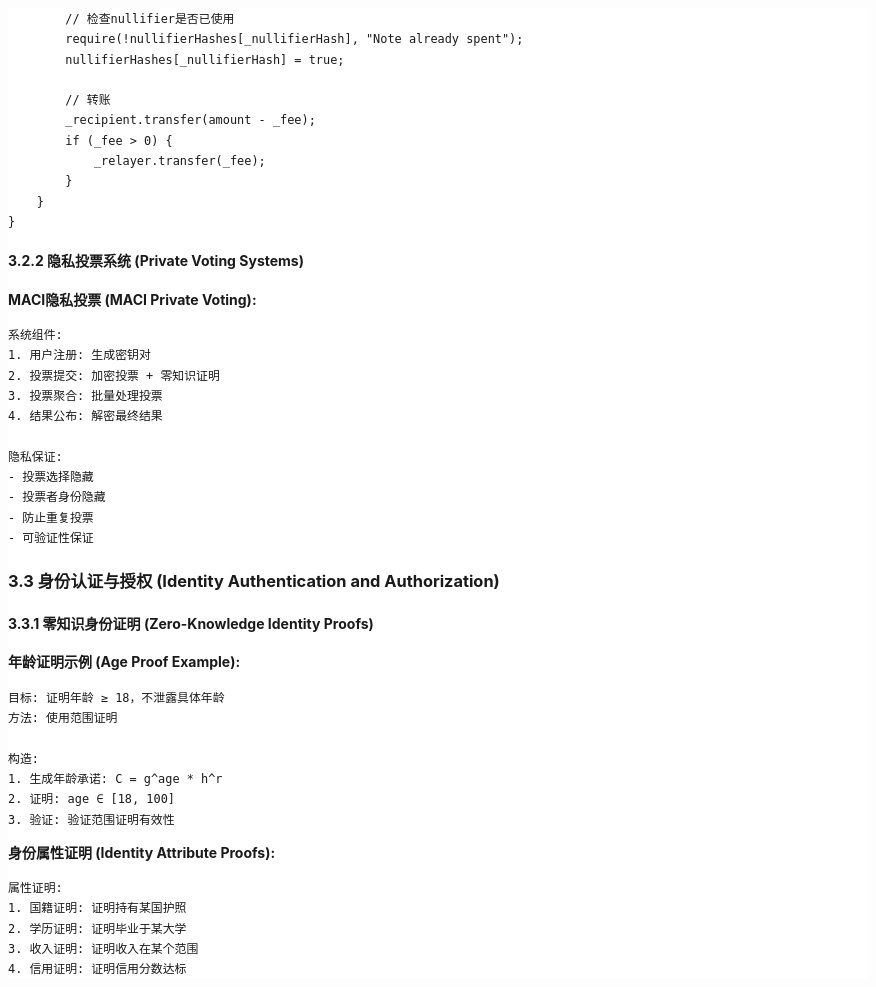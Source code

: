 ```solidity
        // 检查nullifier是否已使用
        require(!nullifierHashes[_nullifierHash], "Note already spent");
        nullifierHashes[_nullifierHash] = true;
        
        // 转账
        _recipient.transfer(amount - _fee);
        if (_fee > 0) {
            _relayer.transfer(_fee);
        }
    }
}
```

#### 3.2.2 隐私投票系统 (Private Voting Systems)

**MACI隐私投票 (MACI Private Voting):**

```text
系统组件:
1. 用户注册: 生成密钥对
2. 投票提交: 加密投票 + 零知识证明
3. 投票聚合: 批量处理投票
4. 结果公布: 解密最终结果

隐私保证:
- 投票选择隐藏
- 投票者身份隐藏
- 防止重复投票
- 可验证性保证
```

### 3.3 身份认证与授权 (Identity Authentication and Authorization)

#### 3.3.1 零知识身份证明 (Zero-Knowledge Identity Proofs)

**年龄证明示例 (Age Proof Example):**

```text
目标: 证明年龄 ≥ 18，不泄露具体年龄
方法: 使用范围证明

构造:
1. 生成年龄承诺: C = g^age * h^r
2. 证明: age ∈ [18, 100]
3. 验证: 验证范围证明有效性
```

**身份属性证明 (Identity Attribute Proofs):**

```text
属性证明:
1. 国籍证明: 证明持有某国护照
2. 学历证明: 证明毕业于某大学
3. 收入证明: 证明收入在某个范围
4. 信用证明: 证明信用分数达标
```

